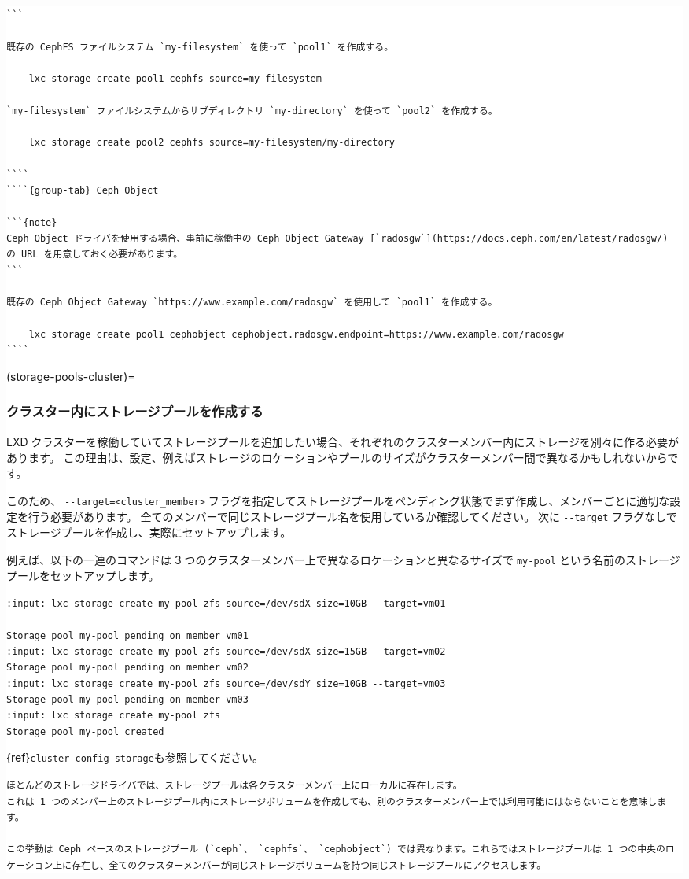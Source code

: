 `````{tabs}
```

既存の CephFS ファイルシステム `my-filesystem` を使って `pool1` を作成する。

    lxc storage create pool1 cephfs source=my-filesystem

`my-filesystem` ファイルシステムからサブディレクトリ `my-directory` を使って `pool2` を作成する。

    lxc storage create pool2 cephfs source=my-filesystem/my-directory

````
````{group-tab} Ceph Object

```{note}
Ceph Object ドライバを使用する場合、事前に稼働中の Ceph Object Gateway [`radosgw`](https://docs.ceph.com/en/latest/radosgw/) の URL を用意しておく必要があります。
```

既存の Ceph Object Gateway `https://www.example.com/radosgw` を使用して `pool1` を作成する。

    lxc storage create pool1 cephobject cephobject.radosgw.endpoint=https://www.example.com/radosgw
````
`````

(storage-pools-cluster)=
### クラスター内にストレージプールを作成する

LXD クラスターを稼働していてストレージプールを追加したい場合、それぞれのクラスターメンバー内にストレージを別々に作る必要があります。
この理由は、設定、例えばストレージのロケーションやプールのサイズがクラスターメンバー間で異なるかもしれないからです。

このため、 `--target=<cluster_member>` フラグを指定してストレージプールをペンディング状態でまず作成し、メンバーごとに適切な設定を行う必要があります。
全てのメンバーで同じストレージプール名を使用しているか確認してください。
次に `--target` フラグなしでストレージプールを作成し、実際にセットアップします。

例えば、以下の一連のコマンドは 3 つのクラスターメンバー上で異なるロケーションと異なるサイズで `my-pool` という名前のストレージプールをセットアップします。

```{terminal}
:input: lxc storage create my-pool zfs source=/dev/sdX size=10GB --target=vm01

Storage pool my-pool pending on member vm01
:input: lxc storage create my-pool zfs source=/dev/sdX size=15GB --target=vm02
Storage pool my-pool pending on member vm02
:input: lxc storage create my-pool zfs source=/dev/sdY size=10GB --target=vm03
Storage pool my-pool pending on member vm03
:input: lxc storage create my-pool zfs
Storage pool my-pool created
```

{ref}`cluster-config-storage`も参照してください。

```{note}
ほとんどのストレージドライバでは、ストレージプールは各クラスターメンバー上にローカルに存在します。
これは 1 つのメンバー上のストレージプール内にストレージボリュームを作成しても、別のクラスターメンバー上では利用可能にはならないことを意味します。

この挙動は Ceph ベースのストレージプール (`ceph`、 `cephfs`、 `cephobject`) では異なります。これらではストレージプールは 1 つの中央のロケーション上に存在し、全てのクラスターメンバーが同じストレージボリュームを持つ同じストレージプールにアクセスします。
```
